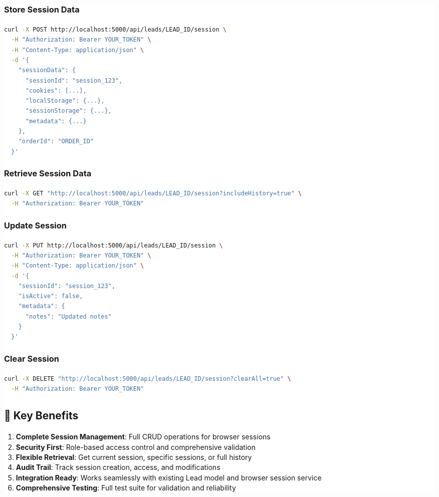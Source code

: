 ### Store Session Data
```bash
curl -X POST http://localhost:5000/api/leads/LEAD_ID/session \
  -H "Authorization: Bearer YOUR_TOKEN" \
  -H "Content-Type: application/json" \
  -d '{
    "sessionData": {
      "sessionId": "session_123",
      "cookies": [...],
      "localStorage": {...},
      "sessionStorage": {...},
      "metadata": {...}
    },
    "orderId": "ORDER_ID"
  }'
```

### Retrieve Session Data
```bash
curl -X GET "http://localhost:5000/api/leads/LEAD_ID/session?includeHistory=true" \
  -H "Authorization: Bearer YOUR_TOKEN"
```

### Update Session
```bash
curl -X PUT http://localhost:5000/api/leads/LEAD_ID/session \
  -H "Authorization: Bearer YOUR_TOKEN" \
  -H "Content-Type: application/json" \
  -d '{
    "sessionId": "session_123",
    "isActive": false,
    "metadata": {
      "notes": "Updated notes"
    }
  }'
```

### Clear Session
```bash
curl -X DELETE "http://localhost:5000/api/leads/LEAD_ID/session?clearAll=true" \
  -H "Authorization: Bearer YOUR_TOKEN"
```

## 🎯 Key Benefits

1. **Complete Session Management**: Full CRUD operations for browser sessions
2. **Security First**: Role-based access control and comprehensive validation
3. **Flexible Retrieval**: Get current session, specific sessions, or full history
4. **Audit Trail**: Track session creation, access, and modifications
5. **Integration Ready**: Works seamlessly with existing Lead model and browser session service
6. **Comprehensive Testing**: Full test suite for validation and reliability

